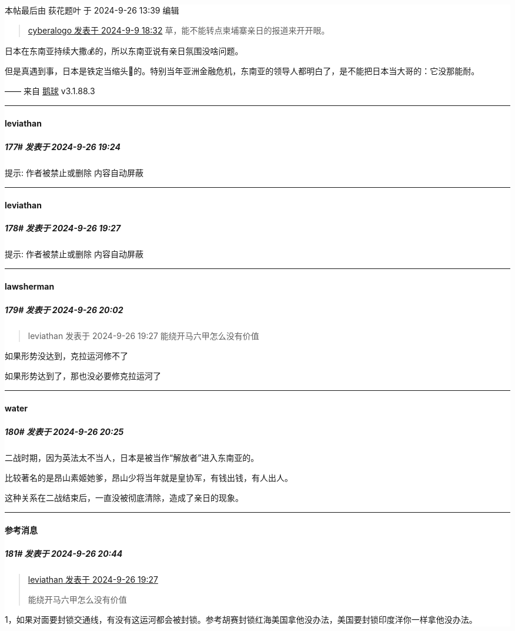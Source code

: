  本帖最后由 荻花题叶 于 2024-9-26 13:39 编辑 
<blockquote><a href="httphttps://bbs.saraba1st.com/2b/forum.php?mod=redirect&amp;goto=findpost&amp;pid=66156927&amp;ptid=2196442" target="_blank">cyberalogo 发表于 2024-9-9 18:32</a>
草，能不能转点柬埔寨亲日的报道来开开眼。</blockquote>
日本在东南亚持续大撒💰的，所以东南亚说有亲日氛围没啥问题。

但是真遇到事，日本是铁定当缩头🐢的。特别当年亚洲金融危机，东南亚的领导人都明白了，是不能把日本当大哥的：它没那能耐。

—— 来自 [鹅球](https://www.pgyer.com/GcUxKd4w) v3.1.88.3

*****

####  leviathan  
##### 177#       发表于 2024-9-26 19:24

提示: 作者被禁止或删除 内容自动屏蔽

*****

####  leviathan  
##### 178#       发表于 2024-9-26 19:27

提示: 作者被禁止或删除 内容自动屏蔽

*****

####  lawsherman  
##### 179#       发表于 2024-9-26 20:02

<blockquote>leviathan 发表于 2024-9-26 19:27
能绕开马六甲怎么没有价值</blockquote>
如果形势没达到，克拉运河修不了

如果形势达到了，那也没必要修克拉运河了

*****

####  water  
##### 180#       发表于 2024-9-26 20:25

二战时期，因为英法太不当人，日本是被当作“解放者”进入东南亚的。

比较著名的是昂山素姬她爹，昂山少将当年就是皇协军，有钱出钱，有人出人。

这种关系在二战结束后，一直没被彻底清除，造成了亲日的现象。

*****

####  参考消息  
##### 181#       发表于 2024-9-26 20:44

<blockquote><a href="httphttps://bbs.saraba1st.com/2b/forum.php?mod=redirect&amp;goto=findpost&amp;pid=66314717&amp;ptid=2196442" target="_blank">leviathan 发表于 2024-9-26 19:27</a>

能绕开马六甲怎么没有价值</blockquote>
1，如果对面要封锁交通线，有没有这运河都会被封锁。参考胡赛封锁红海美国拿他没办法，美国要封锁印度洋你一样拿他没办法。
